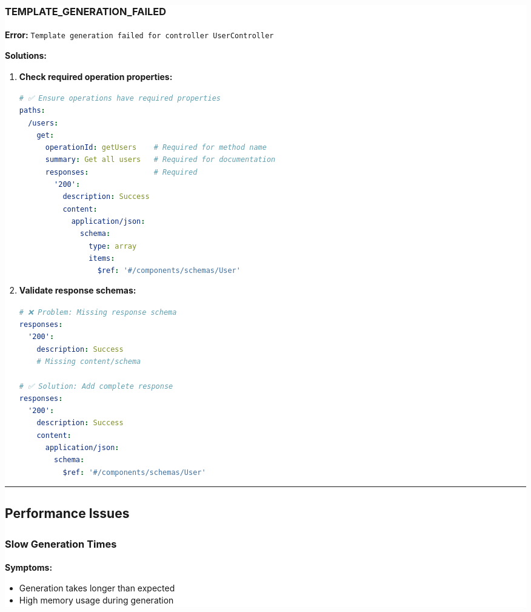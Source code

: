 ### TEMPLATE_GENERATION_FAILED

**Error:** `Template generation failed for controller UserController`

**Solutions:**

1. **Check required operation properties:**
   ```yaml
   # ✅ Ensure operations have required properties
   paths:
     /users:
       get:
         operationId: getUsers    # Required for method name
         summary: Get all users   # Required for documentation
         responses:               # Required
           '200':
             description: Success
             content:
               application/json:
                 schema:
                   type: array
                   items:
                     $ref: '#/components/schemas/User'
   ```

2. **Validate response schemas:**
   ```yaml
   # ❌ Problem: Missing response schema
   responses:
     '200':
       description: Success
       # Missing content/schema
   
   # ✅ Solution: Add complete response
   responses:
     '200':
       description: Success
       content:
         application/json:
           schema:
             $ref: '#/components/schemas/User'
   ```

---

## Performance Issues

### Slow Generation Times

**Symptoms:**
- Generation takes longer than expected
- High memory usage during generation
